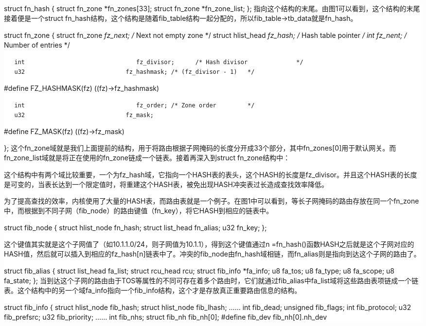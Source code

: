 
struct fn_hash {
struct fn_zone *fn_zones[33];
struct fn_zone *fn_zone_list;
};
指向这个结构的末尾。由图1可以看到，这个结构的末尾接着便是一个struct fn_hash结构，这个结构是随着fib_table结构一起分配的，所以fib_table->tb_data就是fn_hash。

 

struct fn_zone {
       struct fn_zone          *fz_next; /* Next not empty zone */
       struct hlist_head     *fz_hash;       /* Hash table pointer      */
       int                                fz_nent;   /* Number of entries      */
 
       int                                fz_divisor;      /* Hash divisor              */
       u32                             fz_hashmask; /* (fz_divisor - 1)   */
#define FZ_HASHMASK(fz)         ((fz)->fz_hashmask)
 
       int                                fz_order; /* Zone order         */
       u32                             fz_mask;
#define FZ_MASK(fz)          ((fz)->fz_mask)
  
};
       这个fn_zone域就是我们上面提前的结构，用于将路由根据子网掩码的长度分开成33个部分，其中fn_zones[0]用于默认网关。而fn_zone_list域就是将正在使用的fn_zone链成一个链表。接着再深入到struct fn_zone结构中：

 
这个结构中有两个域比较重要，一个为fz_hash域，它指向一个HASH表的表头，这个HASH的长度是fz_divisor。并且这个HASH表的长度是可变的，当表长达到一个限定值时，将重建这个HASH表，被免出现HASH冲突表过长造成查找效率降低。
 
为了提高查找的效率，内核使用了大量的HASH表，而路由表就是一个例子。在图1中可以看到，等长子网掩码的路由存放在同一个fn_zone中，而根据到不同子网（fib_node）的路由键值（fn_key），将它HASH到相应的链表中。
 

struct fib_node {
       struct hlist_node     fn_hash;
       struct list_head       fn_alias;
       u32                fn_key;
};
 
这个键值其实就是这个子网值了（如10.1.1.0/24，则子网值为10.1.1），得到这个键值通过n =fn_hash()函数HASH之后就是这个子网对应的HASH值，然后就可以插入到相应的fz_hash[n]链表中了。冲突的fib_node由fn_hash域相链，而fn_alias则是指向到达这个子网的路由了。
 

struct fib_alias {
       struct list_head       fa_list;
       struct rcu_head      rcu;
       struct fib_info        *fa_info;
       u8                  fa_tos;
       u8                  fa_type;
       u8                  fa_scope;
       u8                  fa_state;
};
当到达这个子网的路由由于TOS等属性的不同可存在着多个路由时，它们就通过fib_alias中fa_list域将这些路由表项链成一个链表。这个结构中的另一个域fa_info指向一个fib_info结构，这个才是存放真正重要路由信息的结构。
 

struct fib_info {
       struct hlist_node     fib_hash;
       struct hlist_node     fib_lhash;
       ……
       int                  fib_dead;
       unsigned         fib_flags;
       int                  fib_protocol;
       u32                fib_prefsrc;
       u32                fib_priority;
       ……
int                         fib_nhs;
       struct fib_nh          fib_nh[0];
#define fib_dev             fib_nh[0].nh_dev